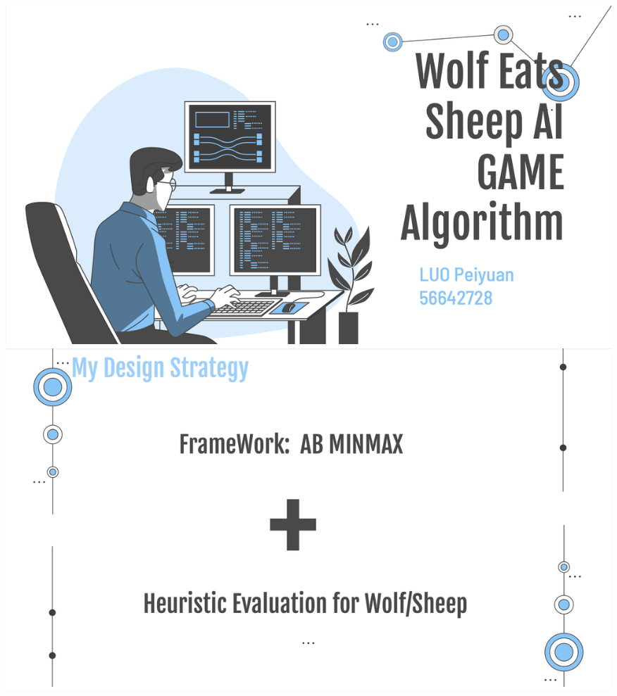   <img src="./ReadMEImg/image6.jpeg">
</div>
<div align="center">
  <img src="./ReadMEImg/image7.jpeg">
</div>
<div align="center">